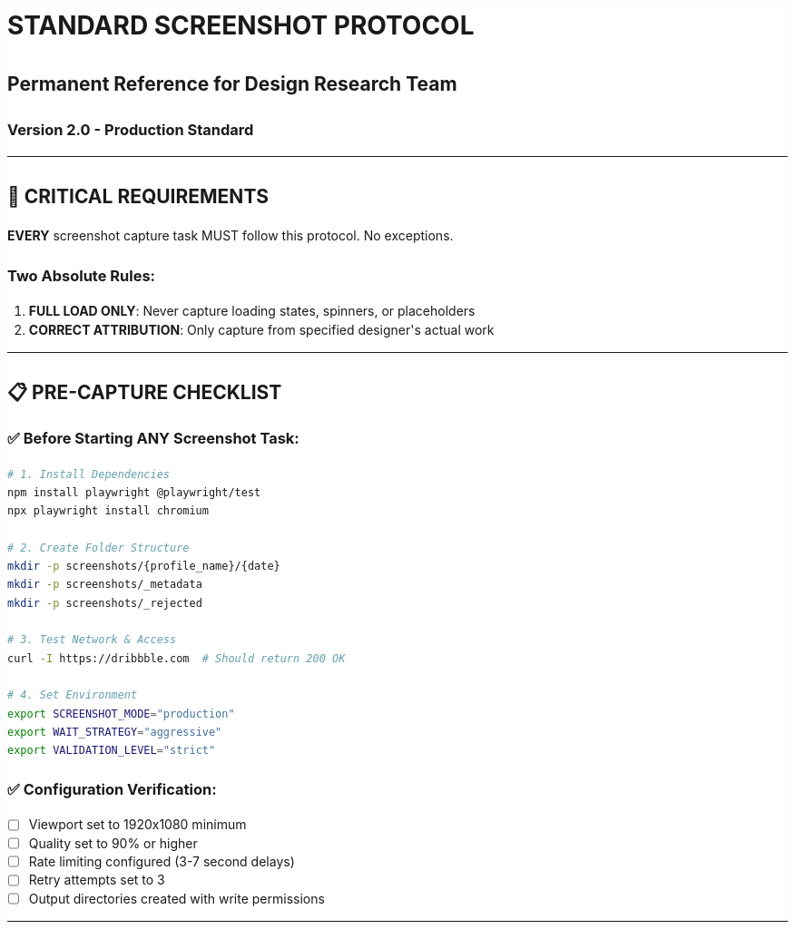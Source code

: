 # STANDARD SCREENSHOT PROTOCOL
## Permanent Reference for Design Research Team
### Version 2.0 - Production Standard

---

## 🎯 CRITICAL REQUIREMENTS

**EVERY** screenshot capture task MUST follow this protocol. No exceptions.

### Two Absolute Rules:
1. **FULL LOAD ONLY**: Never capture loading states, spinners, or placeholders
2. **CORRECT ATTRIBUTION**: Only capture from specified designer's actual work

---

## 📋 PRE-CAPTURE CHECKLIST

### ✅ Before Starting ANY Screenshot Task:

```bash
# 1. Install Dependencies
npm install playwright @playwright/test
npx playwright install chromium

# 2. Create Folder Structure
mkdir -p screenshots/{profile_name}/{date}
mkdir -p screenshots/_metadata
mkdir -p screenshots/_rejected

# 3. Test Network & Access
curl -I https://dribbble.com  # Should return 200 OK

# 4. Set Environment
export SCREENSHOT_MODE="production"
export WAIT_STRATEGY="aggressive"
export VALIDATION_LEVEL="strict"
```

### ✅ Configuration Verification:
- [ ] Viewport set to 1920x1080 minimum
- [ ] Quality set to 90% or higher
- [ ] Rate limiting configured (3-7 second delays)
- [ ] Retry attempts set to 3
- [ ] Output directories created with write permissions

---

